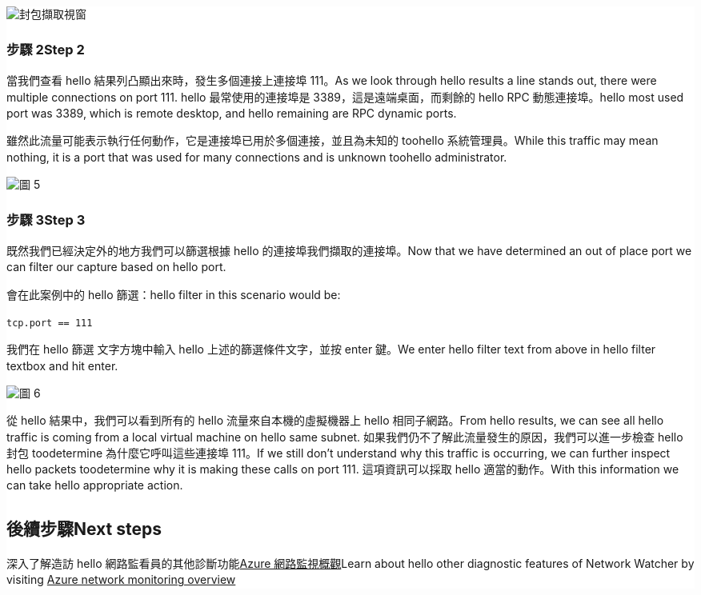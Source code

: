 ![封包擷取視窗][4]

### <a name="step-2"></a><span data-ttu-id="bae78-173">步驟 2</span><span class="sxs-lookup"><span data-stu-id="bae78-173">Step 2</span></span>

<span data-ttu-id="bae78-174">當我們查看 hello 結果列凸顯出來時，發生多個連接上連接埠 111。</span><span class="sxs-lookup"><span data-stu-id="bae78-174">As we look through hello results a line stands out, there were multiple connections on port 111.</span></span> <span data-ttu-id="bae78-175">hello 最常使用的連接埠是 3389，這是遠端桌面，而剩餘的 hello RPC 動態連接埠。</span><span class="sxs-lookup"><span data-stu-id="bae78-175">hello most used port was 3389, which is remote desktop, and hello remaining are RPC dynamic ports.</span></span>

<span data-ttu-id="bae78-176">雖然此流量可能表示執行任何動作，它是連接埠已用於多個連接，並且為未知的 toohello 系統管理員。</span><span class="sxs-lookup"><span data-stu-id="bae78-176">While this traffic may mean nothing, it is a port that was used for many connections and is unknown toohello administrator.</span></span>

![圖 5][5]

### <a name="step-3"></a><span data-ttu-id="bae78-178">步驟 3</span><span class="sxs-lookup"><span data-stu-id="bae78-178">Step 3</span></span>

<span data-ttu-id="bae78-179">既然我們已經決定外的地方我們可以篩選根據 hello 的連接埠我們擷取的連接埠。</span><span class="sxs-lookup"><span data-stu-id="bae78-179">Now that we have determined an out of place port we can filter our capture based on hello port.</span></span>

<span data-ttu-id="bae78-180">會在此案例中的 hello 篩選：</span><span class="sxs-lookup"><span data-stu-id="bae78-180">hello filter in this scenario would be:</span></span>

```
tcp.port == 111
```

<span data-ttu-id="bae78-181">我們在 hello 篩選 文字方塊中輸入 hello 上述的篩選條件文字，並按 enter 鍵。</span><span class="sxs-lookup"><span data-stu-id="bae78-181">We enter hello filter text from above in hello filter textbox and hit enter.</span></span>

![圖 6][6]

<span data-ttu-id="bae78-183">從 hello 結果中，我們可以看到所有的 hello 流量來自本機的虛擬機器上 hello 相同子網路。</span><span class="sxs-lookup"><span data-stu-id="bae78-183">From hello results, we can see all hello traffic is coming from a local virtual machine on hello same subnet.</span></span> <span data-ttu-id="bae78-184">如果我們仍不了解此流量發生的原因，我們可以進一步檢查 hello 封包 toodetermine 為什麼它呼叫這些連接埠 111。</span><span class="sxs-lookup"><span data-stu-id="bae78-184">If we still don’t understand why this traffic is occurring, we can further inspect hello packets toodetermine why it is making these calls on port 111.</span></span> <span data-ttu-id="bae78-185">這項資訊可以採取 hello 適當的動作。</span><span class="sxs-lookup"><span data-stu-id="bae78-185">With this information we can take hello appropriate action.</span></span>

## <a name="next-steps"></a><span data-ttu-id="bae78-186">後續步驟</span><span class="sxs-lookup"><span data-stu-id="bae78-186">Next steps</span></span>

<span data-ttu-id="bae78-187">深入了解造訪 hello 網路監看員的其他診斷功能[Azure 網路監視概觀](network-watcher-monitoring-overview.md)</span><span class="sxs-lookup"><span data-stu-id="bae78-187">Learn about hello other diagnostic features of Network Watcher by visiting [Azure network monitoring overview](network-watcher-monitoring-overview.md)</span></span>


[1]: ./media/network-watcher-deep-packet-inspection/figure1.png
[2]: ./media/network-watcher-deep-packet-inspection/figure2.png
[3]: ./media/network-watcher-deep-packet-inspection/figure3.png
[4]: ./media/network-watcher-deep-packet-inspection/figure4.png
[5]: ./media/network-watcher-deep-packet-inspection/figure5.png
[6]: ./media/network-watcher-deep-packet-inspection/figure6.png
[7]: ./media/network-watcher-deep-packet-inspection/figure7.png
[8]: ./media/network-watcher-deep-packet-inspection/figure8.png